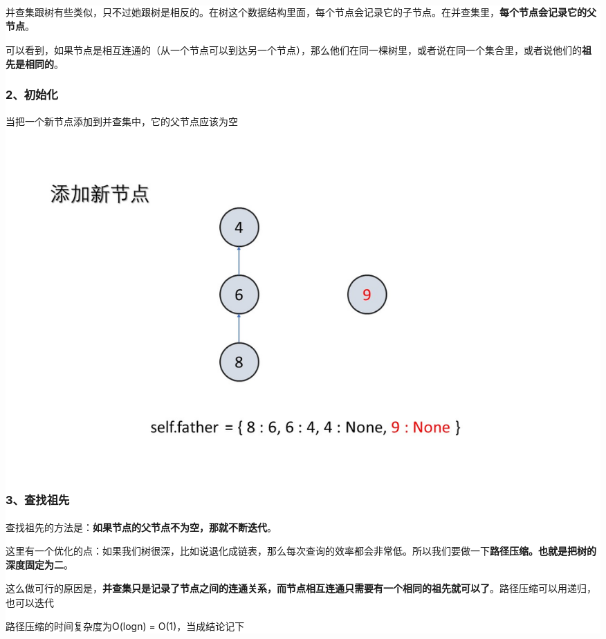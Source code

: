 
并查集跟树有些类似，只不过她跟树是相反的。在树这个数据结构里面，每个节点会记录它的子节点。在并查集里，**每个节点会记录它的父节点**。

可以看到，如果节点是相互连通的（从一个节点可以到达另一个节点），那么他们在同一棵树里，或者说在同一个集合里，或者说他们的**祖先是相同的**。

### 2、初始化

当把一个新节点添加到并查集中，它的父节点应该为空

![](../img/add.png)

### 3、查找祖先

查找祖先的方法是：**如果节点的父节点不为空，那就不断迭代**。

这里有一个优化的点：如果我们树很深，比如说退化成链表，那么每次查询的效率都会非常低。所以我们要做一下**路径压缩。也就是把树的深度固定为二**。

这么做可行的原因是，**并查集只是记录了节点之间的连通关系，而节点相互连通只需要有一个相同的祖先就可以了**。路径压缩可以用递归，也可以迭代

路径压缩的时间复杂度为O(logn) = O(1)，当成结论记下
